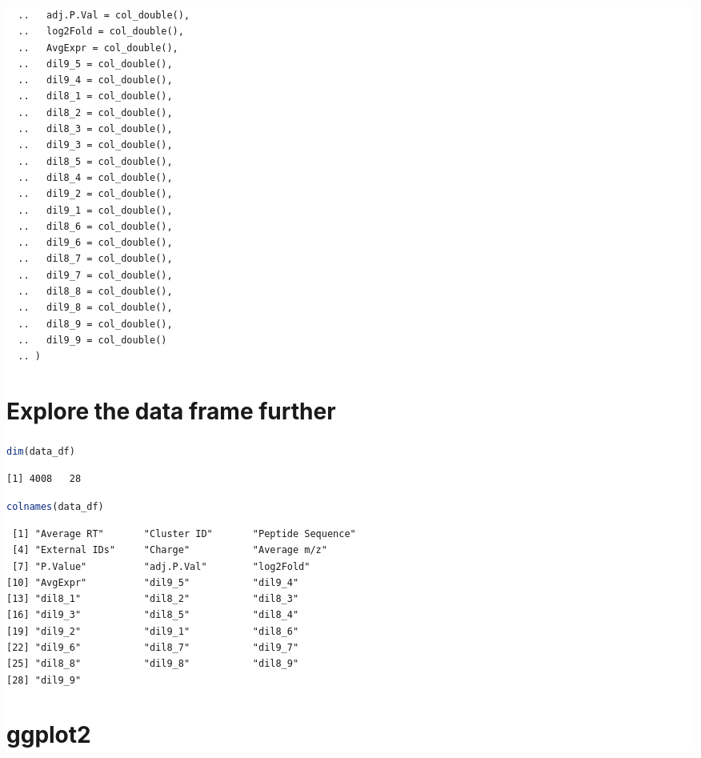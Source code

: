 ```
  ..   adj.P.Val = col_double(),
  ..   log2Fold = col_double(),
  ..   AvgExpr = col_double(),
  ..   dil9_5 = col_double(),
  ..   dil9_4 = col_double(),
  ..   dil8_1 = col_double(),
  ..   dil8_2 = col_double(),
  ..   dil8_3 = col_double(),
  ..   dil9_3 = col_double(),
  ..   dil8_5 = col_double(),
  ..   dil8_4 = col_double(),
  ..   dil9_2 = col_double(),
  ..   dil9_1 = col_double(),
  ..   dil8_6 = col_double(),
  ..   dil9_6 = col_double(),
  ..   dil8_7 = col_double(),
  ..   dil9_7 = col_double(),
  ..   dil8_8 = col_double(),
  ..   dil9_8 = col_double(),
  ..   dil8_9 = col_double(),
  ..   dil9_9 = col_double()
  .. )
```

Explore the data frame further
========================================================


```r
dim(data_df)
```

```
[1] 4008   28
```

```r
colnames(data_df)
```

```
 [1] "Average RT"       "Cluster ID"       "Peptide Sequence"
 [4] "External IDs"     "Charge"           "Average m/z"     
 [7] "P.Value"          "adj.P.Val"        "log2Fold"        
[10] "AvgExpr"          "dil9_5"           "dil9_4"          
[13] "dil8_1"           "dil8_2"           "dil8_3"          
[16] "dil9_3"           "dil8_5"           "dil8_4"          
[19] "dil9_2"           "dil9_1"           "dil8_6"          
[22] "dil9_6"           "dil8_7"           "dil9_7"          
[25] "dil8_8"           "dil9_8"           "dil8_9"          
[28] "dil9_9"          
```

ggplot2
========================================================
